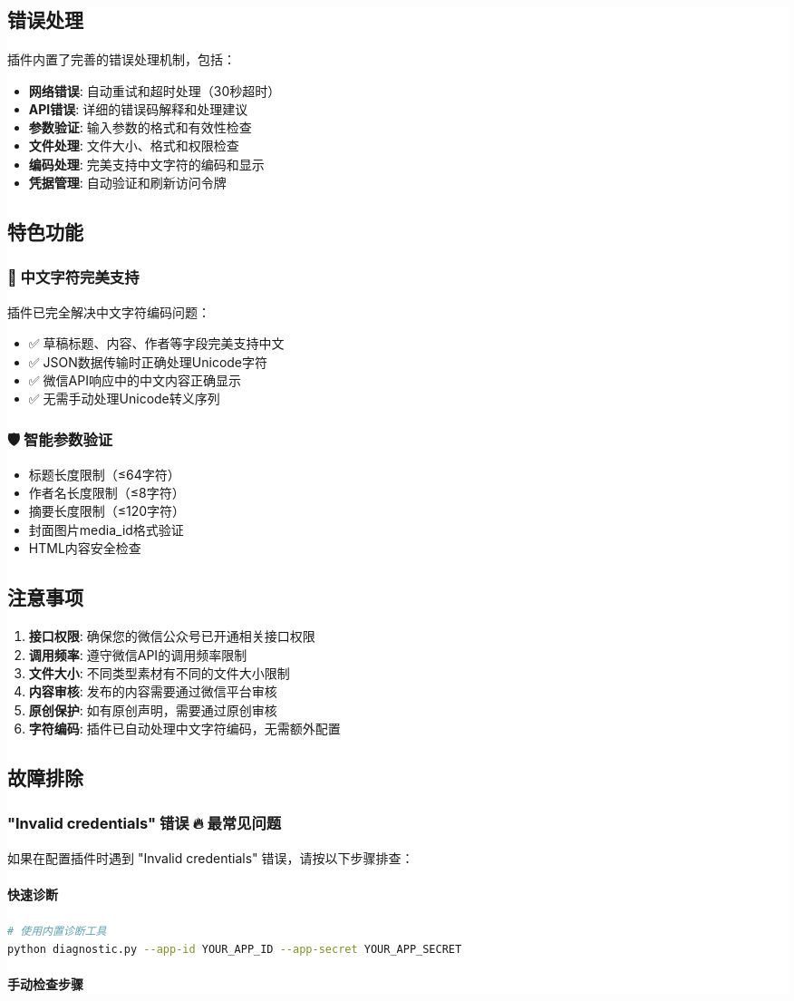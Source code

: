 ## 错误处理

插件内置了完善的错误处理机制，包括：

- **网络错误**: 自动重试和超时处理（30秒超时）
- **API错误**: 详细的错误码解释和处理建议
- **参数验证**: 输入参数的格式和有效性检查
- **文件处理**: 文件大小、格式和权限检查
- **编码处理**: 完美支持中文字符的编码和显示
- **凭据管理**: 自动验证和刷新访问令牌

## 特色功能

### 🌟 中文字符完美支持
插件已完全解决中文字符编码问题：
- ✅ 草稿标题、内容、作者等字段完美支持中文
- ✅ JSON数据传输时正确处理Unicode字符
- ✅ 微信API响应中的中文内容正确显示
- ✅ 无需手动处理Unicode转义序列

### 🛡️ 智能参数验证
- 标题长度限制（≤64字符）
- 作者名长度限制（≤8字符）
- 摘要长度限制（≤120字符）
- 封面图片media_id格式验证
- HTML内容安全检查

## 注意事项

1. **接口权限**: 确保您的微信公众号已开通相关接口权限
2. **调用频率**: 遵守微信API的调用频率限制
3. **文件大小**: 不同类型素材有不同的文件大小限制
4. **内容审核**: 发布的内容需要通过微信平台审核
5. **原创保护**: 如有原创声明，需要通过原创审核
6. **字符编码**: 插件已自动处理中文字符编码，无需额外配置

## 故障排除

### "Invalid credentials" 错误 🔥 **最常见问题**

如果在配置插件时遇到 "Invalid credentials" 错误，请按以下步骤排查：

#### 快速诊断
```bash
# 使用内置诊断工具
python diagnostic.py --app-id YOUR_APP_ID --app-secret YOUR_APP_SECRET
```

#### 手动检查步骤
